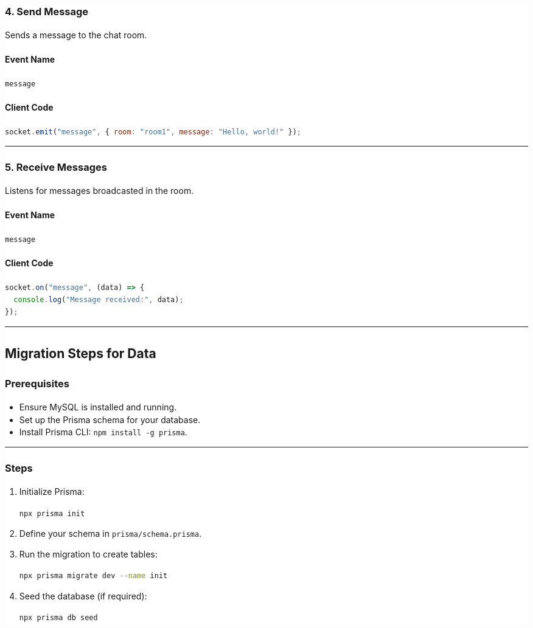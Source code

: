 ### 4. **Send Message**
Sends a message to the chat room.

#### Event Name
`message`

#### Client Code
```javascript
socket.emit("message", { room: "room1", message: "Hello, world!" });
```

---

### 5. **Receive Messages**
Listens for messages broadcasted in the room.

#### Event Name
`message`

#### Client Code
```javascript
socket.on("message", (data) => {
  console.log("Message received:", data);
});
```

---

## Migration Steps for Data

### Prerequisites
- Ensure MySQL is installed and running.
- Set up the Prisma schema for your database.
- Install Prisma CLI: `npm install -g prisma`.

---

### Steps
1. Initialize Prisma:
   ```bash
   npx prisma init
   ```

2. Define your schema in `prisma/schema.prisma`.

3. Run the migration to create tables:
   ```bash
   npx prisma migrate dev --name init
   ```

4. Seed the database (if required):
   ```bash
   npx prisma db seed
   ```
